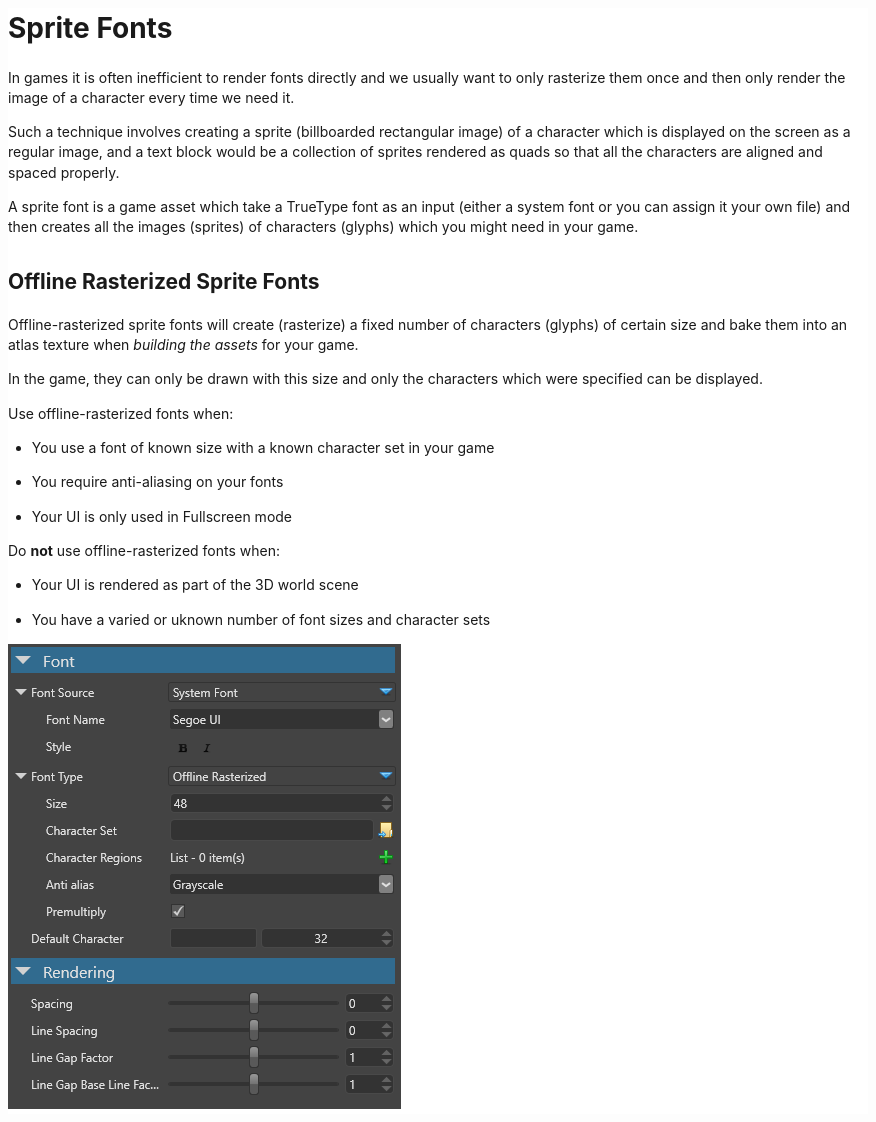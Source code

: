# Sprite Fonts

In games it is often inefficient to render fonts directly and we usually want to only rasterize them once and then only render the image of a character every time we need it.

Such a technique involves creating a sprite (billboarded rectangular image) of a character which is displayed on the screen as a regular image, 
and a text block would be a collection of sprites rendered as quads so that all the characters are aligned and spaced properly.

A sprite font is a game asset which take a TrueType font as an input (either a system font or you can assign it your own file) and then creates all the images (sprites) of characters (glyphs) which you might need in your game.

## Offline Rasterized Sprite Fonts

Offline-rasterized sprite fonts will create (rasterize) a fixed number of characters (glyphs) of certain size and bake them into an atlas texture when *building the assets* for your game.

In the game, they can only be drawn with this size and only the characters which were specified can be displayed.

Use offline-rasterized fonts when:

- You use a font of known size with a known character set in your game

- You require anti-aliasing on your fonts

- Your UI is only used in Fullscreen mode

Do **not** use offline-rasterized fonts when:

- Your UI is rendered as part of the 3D world scene

- You have a varied or uknown number of font sizes and character sets


![media/fonts-1.png](media/fonts-1.png) 
